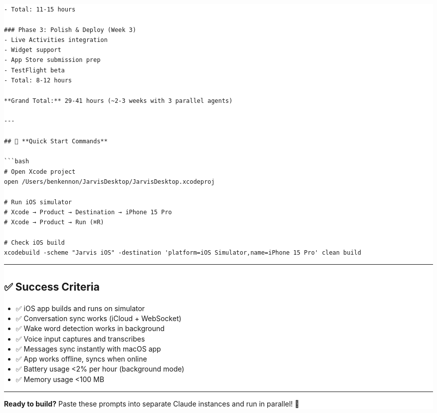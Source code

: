 ```
- Total: 11-15 hours

### Phase 3: Polish & Deploy (Week 3)
- Live Activities integration
- Widget support
- App Store submission prep
- TestFlight beta
- Total: 8-12 hours

**Grand Total:** 29-41 hours (~2-3 weeks with 3 parallel agents)

---

## 🚀 **Quick Start Commands**

```bash
# Open Xcode project
open /Users/benkennon/JarvisDesktop/JarvisDesktop.xcodeproj

# Run iOS simulator
# Xcode → Product → Destination → iPhone 15 Pro
# Xcode → Product → Run (⌘R)

# Check iOS build
xcodebuild -scheme "Jarvis iOS" -destination 'platform=iOS Simulator,name=iPhone 15 Pro' clean build
```

---

## ✅ **Success Criteria**

- ✅ iOS app builds and runs on simulator
- ✅ Conversation sync works (iCloud + WebSocket)
- ✅ Wake word detection works in background
- ✅ Voice input captures and transcribes
- ✅ Messages sync instantly with macOS app
- ✅ App works offline, syncs when online
- ✅ Battery usage <2% per hour (background mode)
- ✅ Memory usage <100 MB

---

**Ready to build?** Paste these prompts into separate Claude instances and run in parallel! 🚀
